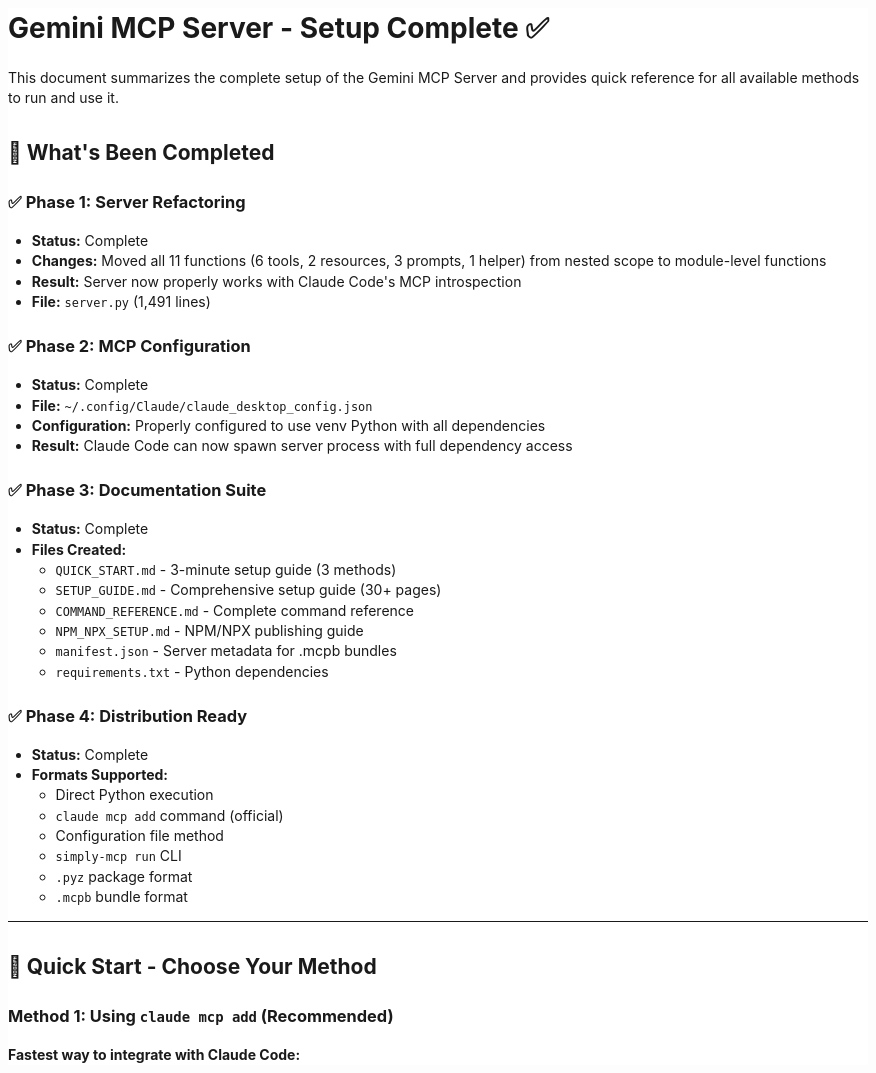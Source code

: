 # Gemini MCP Server - Setup Complete ✅

This document summarizes the complete setup of the Gemini MCP Server and provides quick reference for all available methods to run and use it.

## 🎯 What's Been Completed

### ✅ Phase 1: Server Refactoring
- **Status:** Complete
- **Changes:** Moved all 11 functions (6 tools, 2 resources, 3 prompts, 1 helper) from nested scope to module-level functions
- **Result:** Server now properly works with Claude Code's MCP introspection
- **File:** `server.py` (1,491 lines)

### ✅ Phase 2: MCP Configuration
- **Status:** Complete
- **File:** `~/.config/Claude/claude_desktop_config.json`
- **Configuration:** Properly configured to use venv Python with all dependencies
- **Result:** Claude Code can now spawn server process with full dependency access

### ✅ Phase 3: Documentation Suite
- **Status:** Complete
- **Files Created:**
  - `QUICK_START.md` - 3-minute setup guide (3 methods)
  - `SETUP_GUIDE.md` - Comprehensive setup guide (30+ pages)
  - `COMMAND_REFERENCE.md` - Complete command reference
  - `NPM_NPX_SETUP.md` - NPM/NPX publishing guide
  - `manifest.json` - Server metadata for .mcpb bundles
  - `requirements.txt` - Python dependencies

### ✅ Phase 4: Distribution Ready
- **Status:** Complete
- **Formats Supported:**
  - Direct Python execution
  - `claude mcp add` command (official)
  - Configuration file method
  - `simply-mcp run` CLI
  - `.pyz` package format
  - `.mcpb` bundle format

---

## 🚀 Quick Start - Choose Your Method

### Method 1: Using `claude mcp add` (Recommended)

**Fastest way to integrate with Claude Code:**
